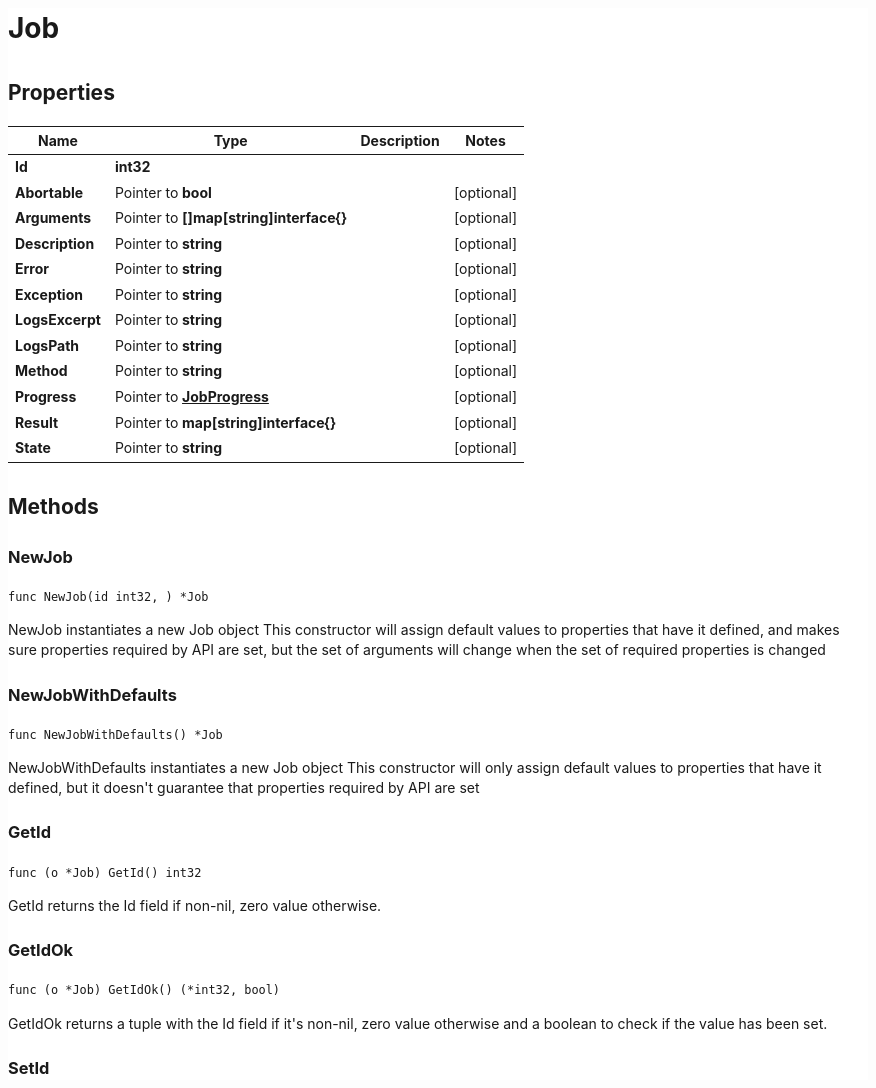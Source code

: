 # Job

## Properties

Name | Type | Description | Notes
------------ | ------------- | ------------- | -------------
**Id** | **int32** |  | 
**Abortable** | Pointer to **bool** |  | [optional] 
**Arguments** | Pointer to **[]map[string]interface{}** |  | [optional] 
**Description** | Pointer to **string** |  | [optional] 
**Error** | Pointer to **string** |  | [optional] 
**Exception** | Pointer to **string** |  | [optional] 
**LogsExcerpt** | Pointer to **string** |  | [optional] 
**LogsPath** | Pointer to **string** |  | [optional] 
**Method** | Pointer to **string** |  | [optional] 
**Progress** | Pointer to [**JobProgress**](JobProgress.md) |  | [optional] 
**Result** | Pointer to **map[string]interface{}** |  | [optional] 
**State** | Pointer to **string** |  | [optional] 

## Methods

### NewJob

`func NewJob(id int32, ) *Job`

NewJob instantiates a new Job object
This constructor will assign default values to properties that have it defined,
and makes sure properties required by API are set, but the set of arguments
will change when the set of required properties is changed

### NewJobWithDefaults

`func NewJobWithDefaults() *Job`

NewJobWithDefaults instantiates a new Job object
This constructor will only assign default values to properties that have it defined,
but it doesn't guarantee that properties required by API are set

### GetId

`func (o *Job) GetId() int32`

GetId returns the Id field if non-nil, zero value otherwise.

### GetIdOk

`func (o *Job) GetIdOk() (*int32, bool)`

GetIdOk returns a tuple with the Id field if it's non-nil, zero value otherwise
and a boolean to check if the value has been set.

### SetId
